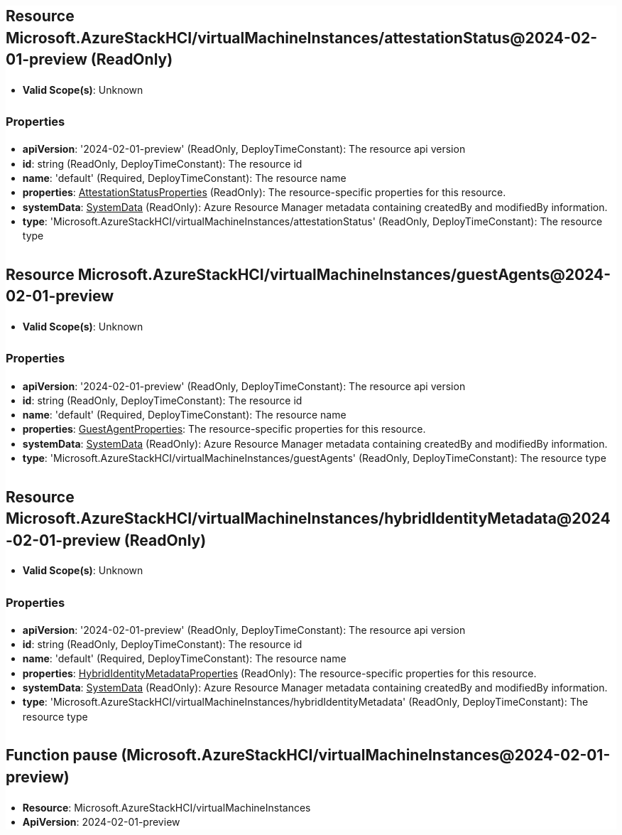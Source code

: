 ## Resource Microsoft.AzureStackHCI/virtualMachineInstances/attestationStatus@2024-02-01-preview (ReadOnly)
* **Valid Scope(s)**: Unknown
### Properties
* **apiVersion**: '2024-02-01-preview' (ReadOnly, DeployTimeConstant): The resource api version
* **id**: string (ReadOnly, DeployTimeConstant): The resource id
* **name**: 'default' (Required, DeployTimeConstant): The resource name
* **properties**: [AttestationStatusProperties](#attestationstatusproperties) (ReadOnly): The resource-specific properties for this resource.
* **systemData**: [SystemData](#systemdata) (ReadOnly): Azure Resource Manager metadata containing createdBy and modifiedBy information.
* **type**: 'Microsoft.AzureStackHCI/virtualMachineInstances/attestationStatus' (ReadOnly, DeployTimeConstant): The resource type

## Resource Microsoft.AzureStackHCI/virtualMachineInstances/guestAgents@2024-02-01-preview
* **Valid Scope(s)**: Unknown
### Properties
* **apiVersion**: '2024-02-01-preview' (ReadOnly, DeployTimeConstant): The resource api version
* **id**: string (ReadOnly, DeployTimeConstant): The resource id
* **name**: 'default' (Required, DeployTimeConstant): The resource name
* **properties**: [GuestAgentProperties](#guestagentproperties): The resource-specific properties for this resource.
* **systemData**: [SystemData](#systemdata) (ReadOnly): Azure Resource Manager metadata containing createdBy and modifiedBy information.
* **type**: 'Microsoft.AzureStackHCI/virtualMachineInstances/guestAgents' (ReadOnly, DeployTimeConstant): The resource type

## Resource Microsoft.AzureStackHCI/virtualMachineInstances/hybridIdentityMetadata@2024-02-01-preview (ReadOnly)
* **Valid Scope(s)**: Unknown
### Properties
* **apiVersion**: '2024-02-01-preview' (ReadOnly, DeployTimeConstant): The resource api version
* **id**: string (ReadOnly, DeployTimeConstant): The resource id
* **name**: 'default' (Required, DeployTimeConstant): The resource name
* **properties**: [HybridIdentityMetadataProperties](#hybrididentitymetadataproperties) (ReadOnly): The resource-specific properties for this resource.
* **systemData**: [SystemData](#systemdata) (ReadOnly): Azure Resource Manager metadata containing createdBy and modifiedBy information.
* **type**: 'Microsoft.AzureStackHCI/virtualMachineInstances/hybridIdentityMetadata' (ReadOnly, DeployTimeConstant): The resource type

## Function pause (Microsoft.AzureStackHCI/virtualMachineInstances@2024-02-01-preview)
* **Resource**: Microsoft.AzureStackHCI/virtualMachineInstances
* **ApiVersion**: 2024-02-01-preview
